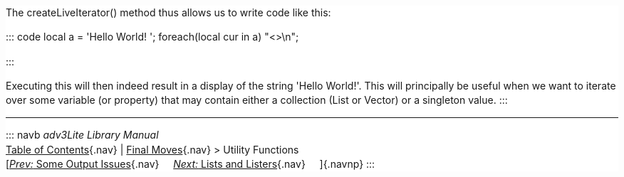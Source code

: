 The createLiveIterator() method thus allows us to write code like this:

::: code
      local a = 'Hello World! ';
      foreach(local cur in a)
         "<<cur>>\n"; 
     
:::

Executing this will then indeed result in a display of the string
\'Hello World!\'. This will principally be useful when we want to
iterate over some variable (or property) that may contain either a
collection (List or Vector) or a singleton value.
:::

------------------------------------------------------------------------

::: navb
*adv3Lite Library Manual*\
[Table of Contents](toc.htm){.nav} \| [Final Moves](final.htm){.nav} \>
Utility Functions\
[[*Prev:* Some Output Issues](output.htm){.nav}     [*Next:* Lists and
Listers](lister.htm){.nav}     ]{.navnp}
:::
